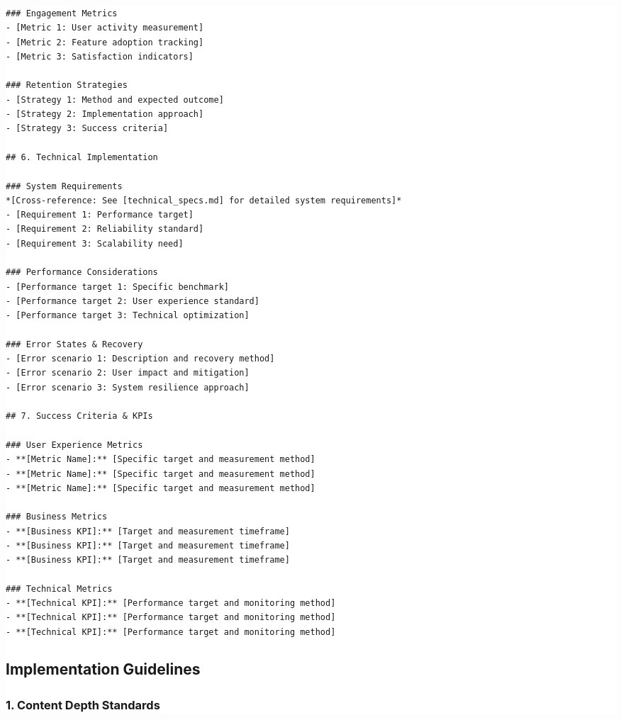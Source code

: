 ```
### Engagement Metrics
- [Metric 1: User activity measurement]
- [Metric 2: Feature adoption tracking]
- [Metric 3: Satisfaction indicators]

### Retention Strategies
- [Strategy 1: Method and expected outcome]
- [Strategy 2: Implementation approach]
- [Strategy 3: Success criteria]

## 6. Technical Implementation

### System Requirements
*[Cross-reference: See [technical_specs.md] for detailed system requirements]*
- [Requirement 1: Performance target]
- [Requirement 2: Reliability standard]
- [Requirement 3: Scalability need]

### Performance Considerations
- [Performance target 1: Specific benchmark]
- [Performance target 2: User experience standard]
- [Performance target 3: Technical optimization]

### Error States & Recovery
- [Error scenario 1: Description and recovery method]
- [Error scenario 2: User impact and mitigation]
- [Error scenario 3: System resilience approach]

## 7. Success Criteria & KPIs

### User Experience Metrics
- **[Metric Name]:** [Specific target and measurement method]
- **[Metric Name]:** [Specific target and measurement method]
- **[Metric Name]:** [Specific target and measurement method]

### Business Metrics
- **[Business KPI]:** [Target and measurement timeframe]
- **[Business KPI]:** [Target and measurement timeframe]
- **[Business KPI]:** [Target and measurement timeframe]

### Technical Metrics
- **[Technical KPI]:** [Performance target and monitoring method]
- **[Technical KPI]:** [Performance target and monitoring method]
- **[Technical KPI]:** [Performance target and monitoring method]
```

## Implementation Guidelines

### 1. Content Depth Standards
